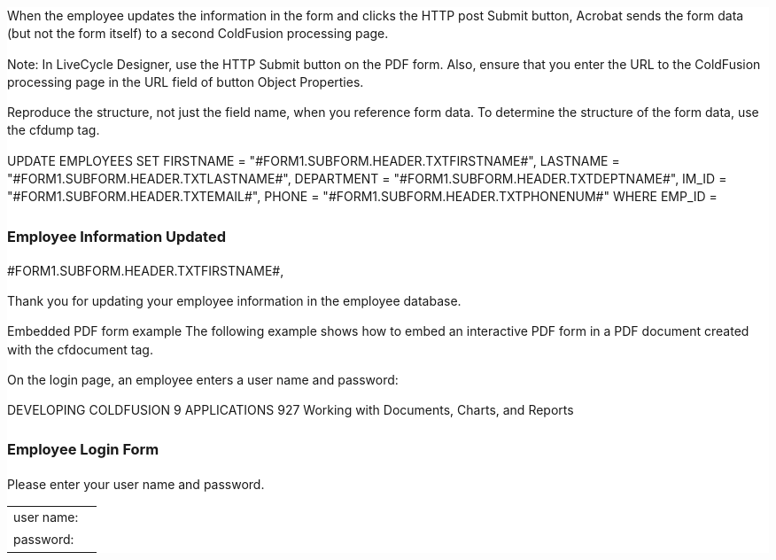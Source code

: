 
<cfpdfform source="c:\forms\employeeInfoHTTP.pdf" action="populate">
     <cfpdfsubform name="form1">
          <cfpdfformparam name="txtFirstName" value="#getEmpInfo.FIRSTNAME#">
          <cfpdfformparam name="txtLastName" value="#getEmpInfo.LASTNAME#">
          <cfpdfformparam name="txtDeptName" value="#getEmpInfo.DEPARTMENT#">
          <cfpdfformparam name="txtEmail" value="#getEmpInfo.IM_ID#">
          <cfpdfformparam name="txtPhoneNum" value="#getEmpInfo.PHONE#">
          <cfpdfformparam name="txtEmpID" value="#getEmpInfo.Emp_ID#">
     </cfpdfsubform>
</cfpdfform>

When the employee updates the information in the form and clicks the HTTP post Submit button, Acrobat sends the
form data (but not the form itself) to a second ColdFusion processing page.

Note: In LiveCycle Designer, use the HTTP Submit button on the PDF form. Also, ensure that you enter the URL to the
ColdFusion processing page in the URL field of button Object Properties.

Reproduce the structure, not just the field name, when you reference form data. To determine the structure of the form
data, use the cfdump tag.




<cfquery name="updateEmpInfo" datasource="cfdocexamples">
UPDATE EMPLOYEES
     SET FIRSTNAME = "#FORM1.SUBFORM.HEADER.TXTFIRSTNAME#",
          LASTNAME = "#FORM1.SUBFORM.HEADER.TXTLASTNAME#",
          DEPARTMENT = "#FORM1.SUBFORM.HEADER.TXTDEPTNAME#",
          IM_ID = "#FORM1.SUBFORM.HEADER.TXTEMAIL#",
          PHONE = "#FORM1.SUBFORM.HEADER.TXTPHONENUM#"
     WHERE EMP_ID = <cfqueryparam value="#FORM1.SUBFORM.TXTEMPID#">
</cfquery>
<h3>Employee Information Updated</h3>
<p><cfoutput>#FORM1.SUBFORM.HEADER.TXTFIRSTNAME#</cfoutput>,</p>
<p>Thank you for updating your employee information in the employee database.</p>


Embedded PDF form example
The following example shows how to embed an interactive PDF form in a PDF document created with the
cfdocument tag.

On the login page, an employee enters a user name and password:



                                              

DEVELOPING COLDFUSION 9 APPLICATIONS                                                                                    927
Working with Documents, Charts, and Reports




<h3>Employee Login Form</h3>
<p>Please enter your user name and password.</p>
<cfform name="loginform" action="embed2.cfm" method="post">
     <table>
           <tr>
               <td>user name:</td>
               <td><cfinput type="text" name="username" required="yes"
                   message="A user name is required."></td>
           </tr>
           <tr>
               <td>password:</td>
               <td><cfinput type="password" name="password" required="yes"
                   message="A password is required."></td>
           </tr>
     </table>